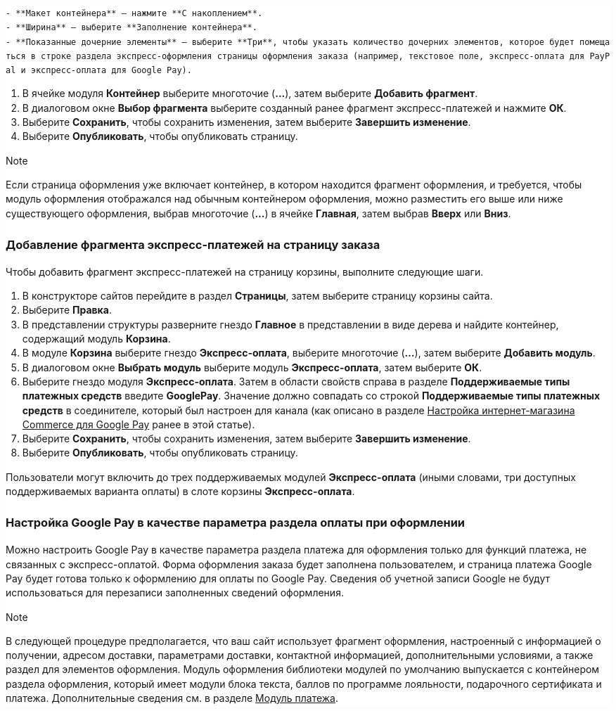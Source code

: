     - **Макет контейнера** – нажмите **С накоплением**.
    - **Ширина** — выберите **Заполнение контейнера**.
    - **Показанные дочерние элементы** — выберите **Три**, чтобы указать количество дочерних элементов, которое будет помещаться в строке раздела экспресс-оформления страницы оформления заказа (например, текстовое поле, экспресс-оплата для PayPal и экспресс-оплата для Google Pay).

1. В ячейке модуля **Контейнер** выберите многоточие (**...**), затем выберите **Добавить фрагмент**.
1. В диалоговом окне **Выбор фрагмента** выберите созданный ранее фрагмент экспресс-платежей и нажмите **ОК**.
1. Выберите **Сохранить**, чтобы сохранить изменения, затем выберите **Завершить изменение**.
1. Выберите **Опубликовать**, чтобы опубликовать страницу.

> [!NOTE]
> Если страница оформления уже включает контейнер, в котором находится фрагмент оформления, и требуется, чтобы модуль оформления отображался над обычным контейнером оформления, можно разместить его выше или ниже существующего оформления, выбрав многоточие (**...**) в ячейке **Главная**, затем выбрав **Вверх** или **Вниз**.

### <a name="add-the-payment-express-fragment-to-the-cart-page"></a>Добавление фрагмента экспресс-платежей на страницу заказа

Чтобы добавить фрагмент экспресс-платежей на страницу корзины, выполните следующие шаги.

1. В конструкторе сайтов перейдите в раздел **Страницы**, затем выберите страницу корзины сайта.
2. Выберите **Правка**.
3. В представлении структуры разверните гнездо **Главное** в представлении в виде дерева и найдите контейнер, содержащий модуль **Корзина**.
4. В модуле **Корзина** выберите гнездо **Экспресс-оплата**, выберите многоточие (**…**), затем выберите **Добавить модуль**.
5. В диалоговом окне **Выбрать модуль** выберите модуль **Экспресс-оплата**, затем выберите **ОК**.
6. Выберите гнездо модуля **Экспресс-оплата**. Затем в области свойств справа в разделе **Поддерживаемые типы платежных средств** введите **GooglePay**. Значение должно совпадать со строкой **Поддерживаемые типы платежных средств** в соединителе, который был настроен для канала (как описано в разделе [Настройка интернет-магазина Commerce для Google Pay](#configure-a-commerce-online-store-for-google-pay) ранее в этой статье).
1. Выберите **Сохранить**, чтобы сохранить изменения, затем выберите **Завершить изменение**.
1. Выберите **Опубликовать**, чтобы опубликовать страницу.

Пользователи могут включить до трех поддерживаемых модулей **Экспресс-оплата** (иными словами, три доступных поддерживаемых варианта оплаты) в слоте корзины **Экспресс-оплата**.

### <a name="set-up-google-pay-as-an-option-in-the-checkout-payment-section"></a>Настройка Google Pay в качестве параметра раздела оплаты при оформлении

Можно настроить Google Pay в качестве параметра раздела платежа для оформления только для функций платежа, не связанных с экспресс-оплатой. Форма оформления заказа будет заполнена пользователем, и страница платежа Google Pay будет готова только к оформлению для оплаты по Google Pay. Сведения об учетной записи Google не будут использоваться для перезаписи заполненных сведений оформления.

> [!NOTE]
> В следующей процедуре предполагается, что ваш сайт использует фрагмент оформления, настроенный с информацией о получении, адресом доставки, параметрами доставки, контактной информацией, дополнительными условиями, а также раздел для элементов оформления. Модуль оформления библиотеки модулей по умолчанию выпускается с контейнером раздела оформления, который имеет модули блока текста, баллов по программе лояльности, подарочного сертификата и платежа. Дополнительные сведения см. в разделе [Модуль платежа](../payment-module.md).
